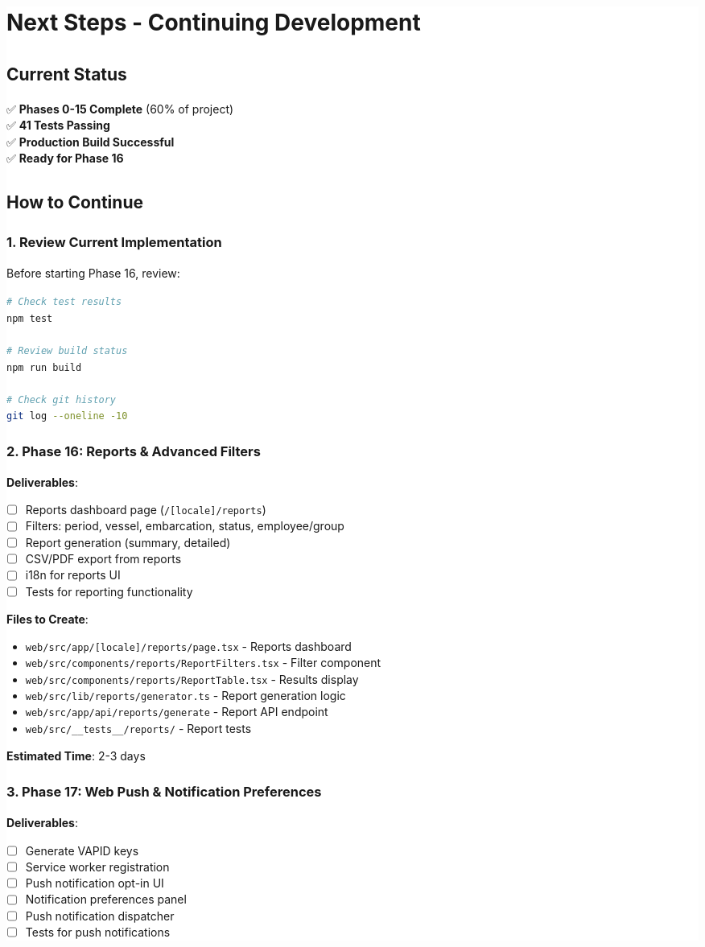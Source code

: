 # Next Steps - Continuing Development

## Current Status

✅ **Phases 0-15 Complete** (60% of project)  
✅ **41 Tests Passing**  
✅ **Production Build Successful**  
✅ **Ready for Phase 16**

## How to Continue

### 1. Review Current Implementation

Before starting Phase 16, review:

```bash
# Check test results
npm test

# Review build status
npm run build

# Check git history
git log --oneline -10
```

### 2. Phase 16: Reports & Advanced Filters

**Deliverables**:
- [ ] Reports dashboard page (`/[locale]/reports`)
- [ ] Filters: period, vessel, embarcation, status, employee/group
- [ ] Report generation (summary, detailed)
- [ ] CSV/PDF export from reports
- [ ] i18n for reports UI
- [ ] Tests for reporting functionality

**Files to Create**:
- `web/src/app/[locale]/reports/page.tsx` - Reports dashboard
- `web/src/components/reports/ReportFilters.tsx` - Filter component
- `web/src/components/reports/ReportTable.tsx` - Results display
- `web/src/lib/reports/generator.ts` - Report generation logic
- `web/src/app/api/reports/generate` - Report API endpoint
- `web/src/__tests__/reports/` - Report tests

**Estimated Time**: 2-3 days

### 3. Phase 17: Web Push & Notification Preferences

**Deliverables**:
- [ ] Generate VAPID keys
- [ ] Service worker registration
- [ ] Push notification opt-in UI
- [ ] Notification preferences panel
- [ ] Push notification dispatcher
- [ ] Tests for push notifications
